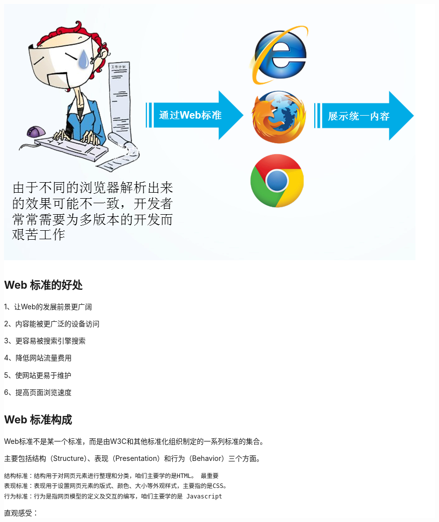 <img src="media/bz.png" />

## Web 标准的好处

1、让Web的发展前景更广阔

2、内容能被更广泛的设备访问

3、更容易被搜索引擎搜索

4、降低网站流量费用

5、使网站更易于维护

6、提高页面浏览速度

## Web 标准构成

 Web标准不是某一个标准，而是由W3C和其他标准化组织制定的一系列标准的集合。

主要包括结构（Structure）、表现（Presentation）和行为（Behavior）三个方面。

```
结构标准：结构用于对网页元素进行整理和分类，咱们主要学的是HTML。 最重要
表现标准：表现用于设置网页元素的版式、颜色、大小等外观样式，主要指的是CSS。
行为标准：行为是指网页模型的定义及交互的编写，咱们主要学的是 Javascript
```

直观感受：
